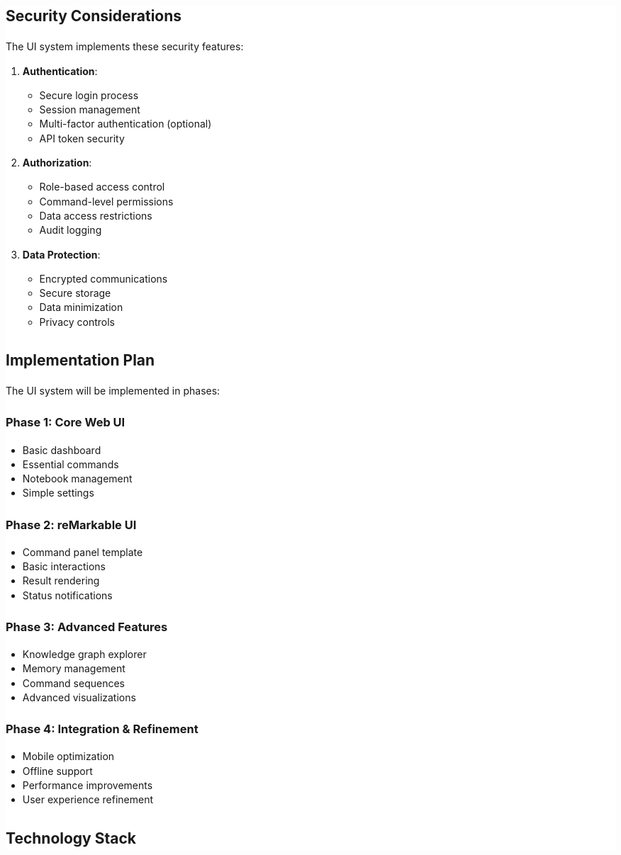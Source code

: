 ## Security Considerations

The UI system implements these security features:

1. **Authentication**:
   - Secure login process
   - Session management
   - Multi-factor authentication (optional)
   - API token security

2. **Authorization**:
   - Role-based access control
   - Command-level permissions
   - Data access restrictions
   - Audit logging

3. **Data Protection**:
   - Encrypted communications
   - Secure storage
   - Data minimization
   - Privacy controls

## Implementation Plan

The UI system will be implemented in phases:

### Phase 1: Core Web UI
- Basic dashboard
- Essential commands
- Notebook management
- Simple settings

### Phase 2: reMarkable UI
- Command panel template
- Basic interactions
- Result rendering
- Status notifications

### Phase 3: Advanced Features
- Knowledge graph explorer
- Memory management
- Command sequences
- Advanced visualizations

### Phase 4: Integration & Refinement
- Mobile optimization
- Offline support
- Performance improvements
- User experience refinement

## Technology Stack
